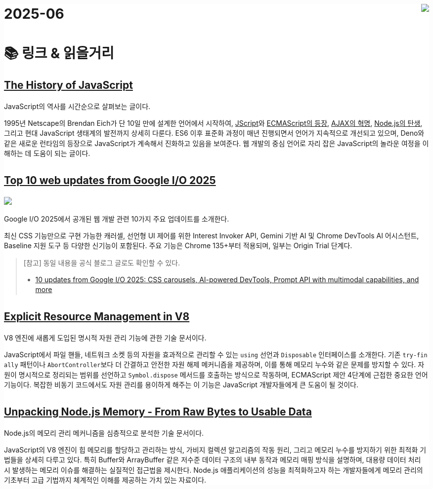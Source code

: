 # 2025-06 <img src="https://hits.sh/github.com/naver/fe-news/2025-06.svg?view=today-total" align=right>

# 📚 링크 & 읽을거리

## [The History of JavaScript](https://deno.com/blog/history-of-javascript)

JavaScript의 역사를 시간순으로 살펴보는 글이다. 

1995년 Netscape의 Brendan Eich가 단 10일 만에 설계한 언어에서 시작하여, [JScript](https://cybercultural.com/p/1996-microsoft-activates-the-internet-with-activex-jscript/)와 [ECMAScript의 등장](https://ecma-international.org/wp-content/uploads/ECMA-262_2nd_edition_august_1998.pdf), [AJAX의 혁명](https://designftw.mit.edu/lectures/apis/ajax_adaptive_path.pdf), [Node.js의 탄생](https://github.com/nodejs/node/blob/1afe6d26dbcf76de15df7e2c8fc3aadbbb8b117d/README), 그리고 현대 JavaScript 생태계의 발전까지 상세히 다룬다. ES6 이후 표준화 과정이 매년 진행되면서 언어가 지속적으로 개선되고 있으며, Deno와 같은 새로운 런타임의 등장으로 JavaScript가 계속해서 진화하고 있음을 보여준다. 웹 개발의 중심 언어로 자리 잡은 JavaScript의 놀라운 여정을 이해하는 데 도움이 되는 글이다.

## [Top 10 web updates from Google I/O 2025](https://www.youtube.com/watch?v=GSVe6zguiao)

<img src="https://img.youtube.com/vi/GSVe6zguiao/maxresdefault.jpg" width="500">

Google I/O 2025에서 공개된 웹 개발 관련 10가지 주요 업데이트를 소개한다.

최신 CSS 기능만으로 구현 가능한 캐러셀, 선언형 UI 제어를 위한 Interest Invoker API, Gemini 기반 AI 및 Chrome DevTools AI 어시스턴트, Baseline 지원 도구 등 다양한 신기능이 포함된다. 주요 기능은 Chrome 135+부터 적용되며, 일부는 Origin Trial 단계다.  

> [참고] 동일 내용을 공식 블로그 글로도 확인할 수 있다. 
> - [10 updates from Google I/O 2025: CSS carousels, AI-powered DevTools, Prompt API with multimodal capabilities, and more](https://developer.chrome.com/blog/web-at-io25)

## [Explicit Resource Management in V8](https://v8.dev/features/explicit-resource-management)

V8 엔진에 새롭게 도입된 명시적 자원 관리 기능에 관한 기술 문서이다. 

JavaScript에서 파일 핸들, 네트워크 소켓 등의 자원을 효과적으로 관리할 수 있는 `using` 선언과 `Disposable` 인터페이스를 소개한다. 기존 `try-finally` 패턴이나 `AbortController`보다 더 간결하고 안전한 자원 해제 메커니즘을 제공하며, 이를 통해 메모리 누수와 같은 문제를 방지할 수 있다. 자원이 명시적으로 정리되는 범위를 선언하고 `Symbol.dispose` 메서드를 호출하는 방식으로 작동하며, ECMAScript 제안 4단계에 근접한 중요한 언어 기능이다. 복잡한 비동기 코드에서도 자원 관리를 용이하게 해주는 이 기능은 JavaScript 개발자들에게 큰 도움이 될 것이다.

## [Unpacking Node.js Memory - From Raw Bytes to Usable Data](https://www.banjocode.com/post/node/memory-management)

Node.js의 메모리 관리 메커니즘을 심층적으로 분석한 기술 문서이다.

JavaScript의 V8 엔진이 힙 메모리를 할당하고 관리하는 방식, 가비지 컬렉션 알고리즘의 작동 원리, 그리고 메모리 누수를 방지하기 위한 최적화 기법들을 상세히 다루고 있다. 특히 Buffer와 ArrayBuffer 같은 저수준 데이터 구조의 내부 동작과 메모리 매핑 방식을 설명하며, 대용량 데이터 처리 시 발생하는 메모리 이슈를 해결하는 실질적인 접근법을 제시한다. Node.js 애플리케이션의 성능을 최적화하고자 하는 개발자들에게 메모리 관리의 기초부터 고급 기법까지 체계적인 이해를 제공하는 가치 있는 자료이다.
